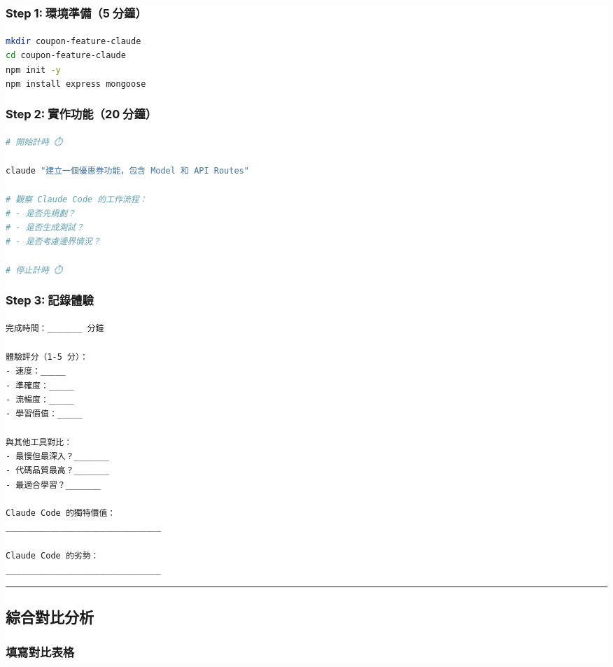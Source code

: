 ### Step 1: 環境準備（5 分鐘）

```bash
mkdir coupon-feature-claude
cd coupon-feature-claude
npm init -y
npm install express mongoose
```

### Step 2: 實作功能（20 分鐘）

```bash
# 開始計時 ⏱️

claude "建立一個優惠券功能，包含 Model 和 API Routes"

# 觀察 Claude Code 的工作流程：
# - 是否先規劃？
# - 是否生成測試？
# - 是否考慮邊界情況？

# 停止計時 ⏱️
```

### Step 3: 記錄體驗

```
完成時間：_______ 分鐘

體驗評分（1-5 分）：
- 速度：_____
- 準確度：_____
- 流暢度：_____
- 學習價值：_____

與其他工具對比：
- 最慢但最深入？_______
- 代碼品質最高？_______
- 最適合學習？_______

Claude Code 的獨特價值：
_______________________________

Claude Code 的劣勢：
_______________________________
```

---

## 綜合對比分析

### 填寫對比表格
